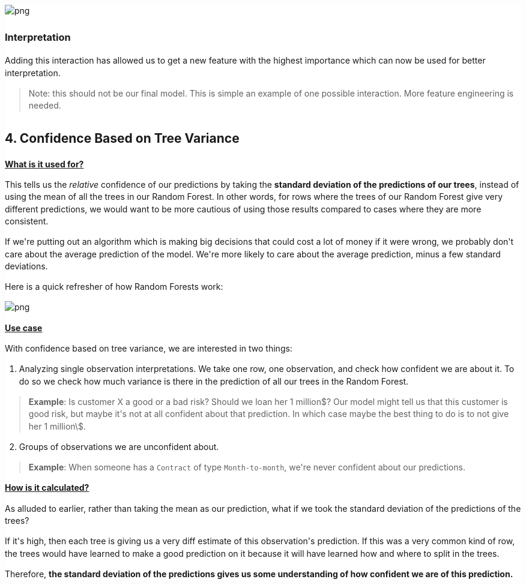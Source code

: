 
![png](https://julienbeaulieu.github.io\public\telco-churn-output\output_77_0.png)


### Interpretation

Adding this interaction has allowed us to get a new feature with the highest importance which can now be used for better interpretation. 

>Note: this should not be our final model. This is simple an example of one possible interaction. More feature engineering is needed.

## 4. Confidence Based on Tree Variance

<u>**What is it used for?**</u>

This tells us the *relative* confidence of our predictions by taking the __standard deviation of the predictions of our trees__, instead of using the mean of all the trees in our Random Forest. In other words, for rows where the trees of our Random Forest give very different predictions, we would want to be more cautious of using those results compared to cases where they are more consistent. 

If we're putting out an algorithm which is making big decisions that could cost a lot of money if it were wrong, we probably don't care about the average prediction of the model. We're more likely to care about the average prediction, minus a few standard deviations. 

Here is a quick refresher of how Random Forests work:

![png](https://julienbeaulieu.github.io\public\telco-churn-output\randomforest.PNG)



**<u>Use case</u>**

With confidence based on tree variance, we are interested in two things: 
1. Analyzing single observation interpretations. We take one row, one observation, and check how confident we are about it. To do so we check how much variance is there in the prediction of all our trees in the Random Forest.
> __Example__: Is customer X a good or a bad risk? Should we loan her 1 million\$? Our model might tell us that this customer is good risk, but maybe it's not at all confident about that prediction. In which case maybe the best thing to do is to not give her 1 million\\$.

2. Groups of observations we are unconfident about. 
>__Example__: When someone has a `Contract` of type `Month-to-month`, we're never confident about our predictions. 

**<u>How is it calculated?</u>**

As alluded to earlier, rather than taking the mean as our prediction, what if we took the standard deviation of the predictions of the trees?

If it's high, then each tree is giving us a very diff estimate of this observation's prediction. If this was a very common kind of row, the trees would have learned to make a good prediction on it because it will have learned how and where to split in the trees. 

Therefore, **the standard deviation of the predictions gives us some understanding of how confident we are of this prediction.** 
